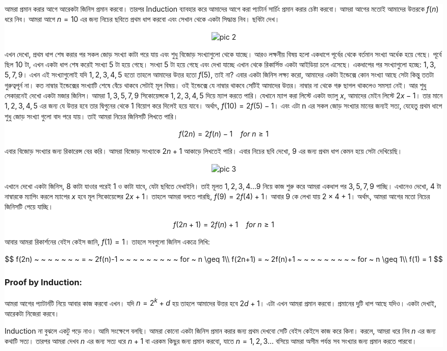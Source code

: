 আমরা প্রমান করার আগে আরেকটা জিনিস প্রমান করবো। তারপর Induction ব্যাবহার করে আমাদের আগে করা প্যাটার্ন সার্চিং প্রমান করার চেষ্টা করবো। আমরা আগের মতোই আমাদের উত্তরকে $f(n)$ ধরে নিব। আমরা আগে $n = 10$ এর জন্য নিচের ছবিতে প্রথম ধাপ করবো এবং সেখান থেকে একটা সিদ্ধান্ত নিব। ছবিটা দেখ।

<div style="text-align:center;">
<img src="https://duoblogger.github.io/duoblogger-pictures/duoblogger%20pics/josephus-2.jpg" alt="pic 2" width="50%" height="auto" />
</div>

এখন দেখো, প্রথম ধাপ শেষ করার পর সকল জোড় সংখ্যা কাটা পরে যায় এবং শুধু বিজোড় সংখ্যাগুলো থেকে যাচ্ছে। আরও লক্ষনীয় বিষয় হলো একধাপে পূর্বের থেকে বর্তমান সংখ্যা অর্ধেক হয়ে গেছে। পূর্বে ছিল 10 টা, এখন একটা ধাপ শেষ করেই সংখ্যা 5 টা হয়ে গেছে। সংখ্যা 5 টা হয়ে গেছে এবং দেখা যাচ্ছে এখান থেকে রিকার্সিভ একটা আইডিয়া চলে এসেছে। একধাপের পর সংখ্যাগুলো হচ্ছে: $1,3,5,7,9$। এখন এই সংখ্যাগুলোই যদি $1,2,3,4,5$ হতো তাহলে আমাদের উত্তর হতো $f(5)$, তাই না? এবার একটা জিনিস লক্ষ্য করো, আমাদের একটা ইন্ডেক্সে কোন সংখ্যা আছে সেটা কিন্তু ততটা গুরুত্বপূর্ন না। কত নাম্বার ইন্ডেক্সের সংখ্যাটি শেষে বেঁচে থাকবে সেটাই মূল বিষয়। ওই ইন্ডেক্সে যে নাম্বার থাকবে সেটিই আমাদের উত্তর। নাম্বার না থেকে গরু ছাগল থাকলেও সমস্যা নেই। আর শুধু সেকারনেই দেখো একটা মজার জিনিস। আমরা $1,3,5,7,9$ সিকোয়েন্সকে $1,2,3,4,5$ দিয়ে ম্যাপ করতে পারি। যেখানে ম্যাপ করা লিস্টে একটা ভ্যালু $x$, আমাদের মেইন লিস্টে $2x-1$। তার মানে $1,2,3,4,5$ এর জন্য যে উত্তর হবে তার দ্বিগুনের থেকে 1 বিয়োগ করে দিলেই হয়ে যাবে। অর্থাৎ, $f(10) = 2f(5)-1$। এবং এটা n এর সকল জোড় সংখ্যার মানের জন্যই সত্য, যেহেতু প্রথম ধাপে শুধু জোড় সংখ্যা গুলো বাদ পরে যায়। তাই আমরা নিচের জিনিসটি লিখতে পারি।

$$f(2n) = 2f(n)-1 ~ ~ ~ ~ for ~ n \geq 1 $$

এবার বিজোড় সংখ্যার জন্য রিকারেন্স বের করি। আমরা বিজোড় সংখ্যাকে $2n+1$ আকাড়ে লিখতেই পারি। এবার নিচের ছবি দেখো, 9 এর জন্য প্রথম ধাপ কেমন হয়ে সেটা দেখিয়েছি।

<div style="text-align:center;">
<img src="https://duoblogger.github.io/duoblogger-pictures/duoblogger%20pics/josephus-3.jpg" alt="pic 3" width="50%" height="auto" />
</div>

এখানে দেখো একটা জিনিস, $8$ কাটা যাওার পরেই 1 ও কাটা যাবে, যেটা ছবিতে দেখাইনি। তাই মূলত $1,2,3,4...9$ নিয়ে কাজ শুরু করে আমরা একধাপ পর $3,5,7,9$ পাচ্ছি। এখানেও দেখো, 4 টা নাম্বারকে ম্যাপিং করলে ম্যাপের $x$ হবে মূল সিকোয়েন্সের $2x+1$। তাহলে আমরা বলতে পারছি, $f(9) = 2f(4)+1$। আবার $9$ কে লেখা যায় $2 \times 4 + 1$। অর্থাৎ, আমরা আগের মতো নিচের জিনিসটি পেয়ে যাচ্ছি।

$$f(2n+1) = 2f(n)+1  ~ ~ ~ ~ for ~ n \geq 1 $$

আবার আমরা রিকার্শনের বেইস কেইস জানি, $f(1) = 1$। তাহলে সবগুলো জিনিস একত্রে লিখি:

$$
f(2n) ~ ~ ~ ~ ~ ~ ~ = ~ 2f(n)-1 ~ ~ ~ ~ ~ ~ ~ ~ ~ for ~ n \geq 1\\
f(2n+1) = ~ 2f(n)+1 ~ ~ ~ ~ ~ ~ ~ ~ ~ for ~ n \geq 1\\
f(1) = 1
$$

### Proof by Induction:

আমরা আগের প্যাটার্নটি নিয়ে আবার কাজ করবো এখন। যদি $n = 2^k+d$ হয় তাহলে আমাদের উত্তর হবে $2d+1$। এটা এখন আমরা প্রমান করবো। প্রমানের দুটি ধাপ আছে যদিও। একটা দেখাই, আরেকটা নিজেরা করবে।

Induction না বুঝলে একটু পড়ে নাও। আমি সংক্ষেপে বলছি। আমরা কোনো একটা জিনিস প্রমান করার জন্য প্রথম দেখবো সেটি বেইস কেইসে কাজ করে কিনা। করলে, আমরা ধরে নিব $n$ এর জন্য কথাটি সত্য। তারপর আমরা দেখব $n$ এর জন্য সত্য ধরে $n+1$ বা এরকম কিছুর জন্য প্রমান করবো, যাতে $n = 1,2,3...$ বসিয়ে আমরা অসীম পর্যন্ত সব সংখ্যার জন্য প্রমান করতে পারবো।
